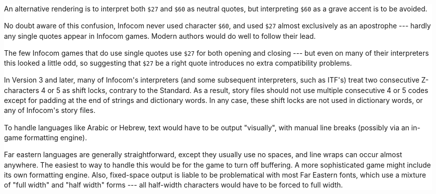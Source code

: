 An alternative rendering is to interpret both `$27` and `$60` as neutral quotes, but interpreting `$60` as a grave accent is to be avoided.

No doubt aware of this confusion, Infocom never used character `$60`, and used `$27` almost exclusively as an apostrophe --- hardly any single quotes appear in Infocom games. Modern authors would do well to follow their lead.

The few Infocom games that do use single quotes use `$27` for both opening and closing --- but even on many of their interpreters this looked a little odd, so suggesting that `$27` be a right quote introduces no extra compatibility problems.

In Version 3 and later, many of Infocom's interpreters (and some subsequent interpreters, such as ITF's) treat two consecutive Z-characters 4 or 5 as shift locks, contrary to the Standard. As a result, story files should not use multiple consecutive 4 or 5 codes except for padding at the end of strings and dictionary words. In any case, these shift locks are not used in dictionary words, or any of Infocom's story files.

To handle languages like Arabic or Hebrew, text would have to be output "visually", with manual line breaks (possibly via an in-game formatting engine).

Far eastern languages are generally straightforward, except they usually use no spaces, and line wraps can occur almost anywhere. The easiest to way to handle this would be for the game to turn off buffering. A more sophisticated game might include its own formatting engine. Also, fixed-space output is liable to be problematical with most Far Eastern fonts, which use a mixture of "full width" and "half width" forms --- all half-width characters would have to be forced to full width.
